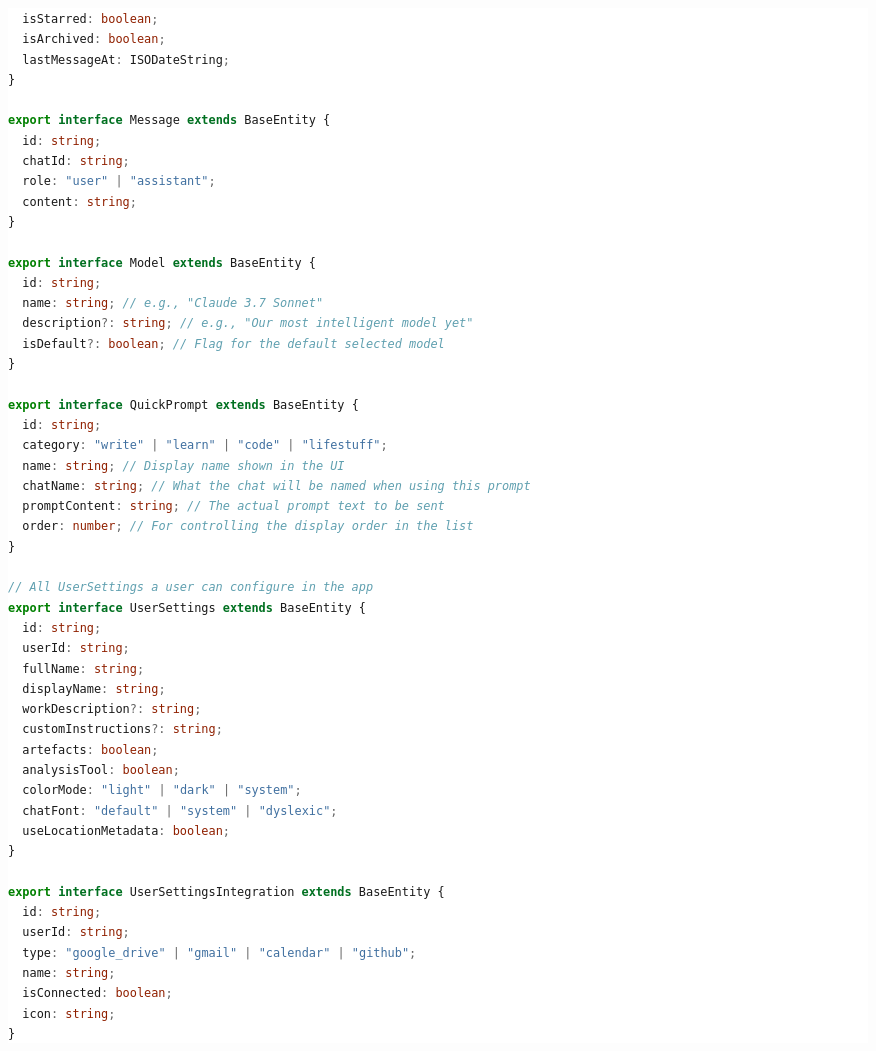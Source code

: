 ```typescript
  isStarred: boolean;
  isArchived: boolean;
  lastMessageAt: ISODateString;
}

export interface Message extends BaseEntity {
  id: string;
  chatId: string;
  role: "user" | "assistant";
  content: string;
}

export interface Model extends BaseEntity {
  id: string;
  name: string; // e.g., "Claude 3.7 Sonnet"
  description?: string; // e.g., "Our most intelligent model yet"
  isDefault?: boolean; // Flag for the default selected model
}

export interface QuickPrompt extends BaseEntity {
  id: string;
  category: "write" | "learn" | "code" | "lifestuff";
  name: string; // Display name shown in the UI
  chatName: string; // What the chat will be named when using this prompt
  promptContent: string; // The actual prompt text to be sent
  order: number; // For controlling the display order in the list
}

// All UserSettings a user can configure in the app
export interface UserSettings extends BaseEntity {
  id: string;
  userId: string;
  fullName: string;
  displayName: string;
  workDescription?: string;
  customInstructions?: string;
  artefacts: boolean;
  analysisTool: boolean;
  colorMode: "light" | "dark" | "system";
  chatFont: "default" | "system" | "dyslexic";
  useLocationMetadata: boolean;
}

export interface UserSettingsIntegration extends BaseEntity {
  id: string;
  userId: string;
  type: "google_drive" | "gmail" | "calendar" | "github";
  name: string;
  isConnected: boolean;
  icon: string;
}
```
